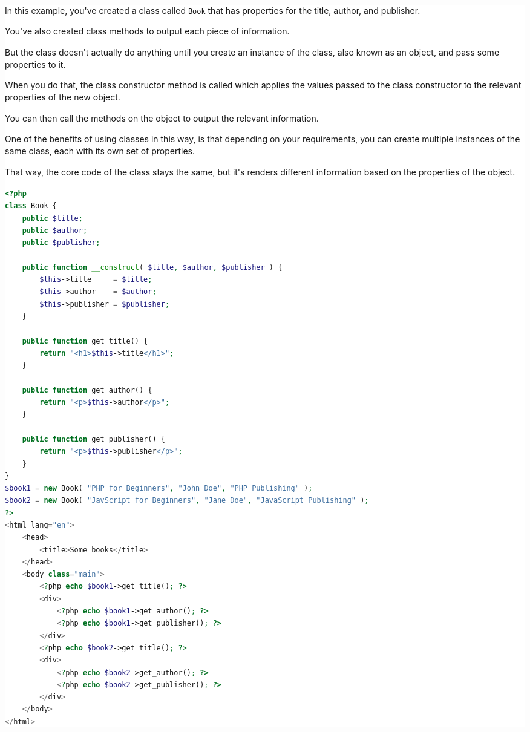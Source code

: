 
In this example, you've created a class called `Book` that has properties for the title, author, and publisher. 

You've also created class methods to output each piece of information.

But the class doesn't actually do anything until you create an instance of the class, also known as an object, and pass some properties to it. 

When you do that, the class constructor method is called which applies the values passed to the class constructor to the relevant properties of the new object.

You can then call the methods on the object to output the relevant information.

One of the benefits of using classes in this way, is that depending on your requirements, you can create multiple instances of the same class, each with its own set of properties. 

That way, the core code of the class stays the same, but it's renders different information based on the properties of the object.

```php
<?php
class Book {
    public $title;
    public $author;
    public $publisher;
    
    public function __construct( $title, $author, $publisher ) {
		$this->title     = $title;
		$this->author    = $author;
		$this->publisher = $publisher;
	}

    public function get_title() {
        return "<h1>$this->title</h1>";
    }

    public function get_author() {
        return "<p>$this->author</p>";
    }

    public function get_publisher() {
        return "<p>$this->publisher</p>";
    }
}
$book1 = new Book( "PHP for Beginners", "John Doe", "PHP Publishing" );
$book2 = new Book( "JavScript for Beginners", "Jane Doe", "JavaScript Publishing" );
?>
<html lang="en">
    <head>
        <title>Some books</title>
    </head>
    <body class="main">
        <?php echo $book1->get_title(); ?>
        <div>
            <?php echo $book1->get_author(); ?>
            <?php echo $book1->get_publisher(); ?>
        </div>
        <?php echo $book2->get_title(); ?>
        <div>
            <?php echo $book2->get_author(); ?>
            <?php echo $book2->get_publisher(); ?>
        </div>
    </body>
</html>
```

